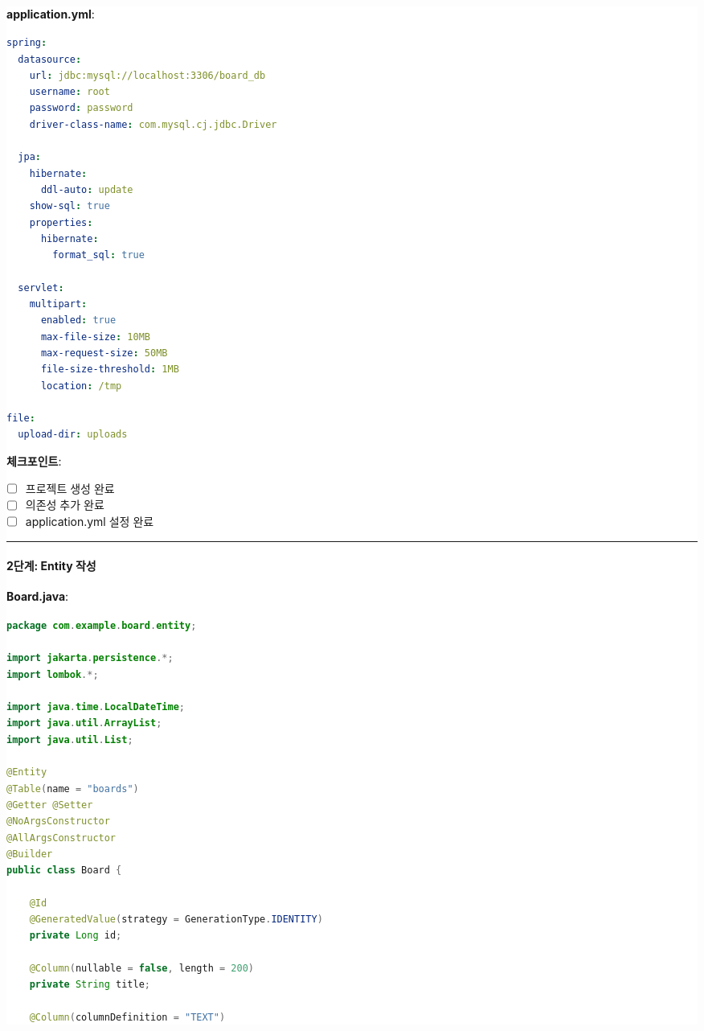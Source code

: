 
**application.yml**:
```yaml
spring:
  datasource:
    url: jdbc:mysql://localhost:3306/board_db
    username: root
    password: password
    driver-class-name: com.mysql.cj.jdbc.Driver

  jpa:
    hibernate:
      ddl-auto: update
    show-sql: true
    properties:
      hibernate:
        format_sql: true

  servlet:
    multipart:
      enabled: true
      max-file-size: 10MB
      max-request-size: 50MB
      file-size-threshold: 1MB
      location: /tmp

file:
  upload-dir: uploads
```

**체크포인트**:
- [ ] 프로젝트 생성 완료
- [ ] 의존성 추가 완료
- [ ] application.yml 설정 완료

---

#### 2단계: Entity 작성

**Board.java**:
```java
package com.example.board.entity;

import jakarta.persistence.*;
import lombok.*;

import java.time.LocalDateTime;
import java.util.ArrayList;
import java.util.List;

@Entity
@Table(name = "boards")
@Getter @Setter
@NoArgsConstructor
@AllArgsConstructor
@Builder
public class Board {

    @Id
    @GeneratedValue(strategy = GenerationType.IDENTITY)
    private Long id;

    @Column(nullable = false, length = 200)
    private String title;

    @Column(columnDefinition = "TEXT")
```